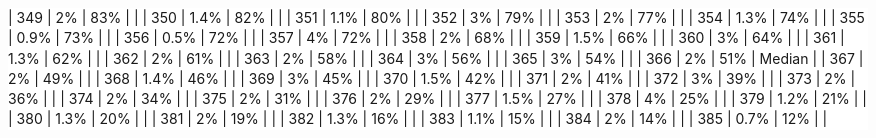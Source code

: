 | 349 | 2% | 83% |  |
| 350 | 1.4% | 82% |  |
| 351 | 1.1% | 80% |  |
| 352 | 3% | 79% |  |
| 353 | 2% | 77% |  |
| 354 | 1.3% | 74% |  |
| 355 | 0.9% | 73% |  |
| 356 | 0.5% | 72% |  |
| 357 | 4% | 72% |  |
| 358 | 2% | 68% |  |
| 359 | 1.5% | 66% |  |
| 360 | 3% | 64% |  |
| 361 | 1.3% | 62% |  |
| 362 | 2% | 61% |  |
| 363 | 2% | 58% |  |
| 364 | 3% | 56% |  |
| 365 | 3% | 54% |  |
| 366 | 2% | 51% | Median |
| 367 | 2% | 49% |  |
| 368 | 1.4% | 46% |  |
| 369 | 3% | 45% |  |
| 370 | 1.5% | 42% |  |
| 371 | 2% | 41% |  |
| 372 | 3% | 39% |  |
| 373 | 2% | 36% |  |
| 374 | 2% | 34% |  |
| 375 | 2% | 31% |  |
| 376 | 2% | 29% |  |
| 377 | 1.5% | 27% |  |
| 378 | 4% | 25% |  |
| 379 | 1.2% | 21% |  |
| 380 | 1.3% | 20% |  |
| 381 | 2% | 19% |  |
| 382 | 1.3% | 16% |  |
| 383 | 1.1% | 15% |  |
| 384 | 2% | 14% |  |
| 385 | 0.7% | 12% |  |